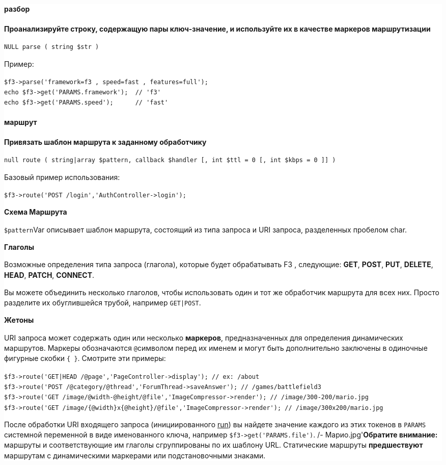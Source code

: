 #### разбор <a id="parse"></a>

**Проанализируйте строку, содержащую пары ключ-значение, и используйте их в качестве маркеров маршрутизации**

```text
NULL parse ( string $str )
```

Пример:

```text
$f3->parse('framework=f3 , speed=fast , features=full');
echo $f3->get('PARAMS.framework');  // 'f3'
echo $f3->get('PARAMS.speed');      // 'fast'
```

#### маршрут <a id="route"></a>

**Привязать шаблон маршрута к заданному обработчику**

```text
null route ( string|array $pattern, callback $handler [, int $ttl = 0 [, int $kbps = 0 ]] )
```

Базовый пример использования:

```text
$f3->route('POST /login','AuthController->login');
```

**Схема Маршрута**

`$pattern`Var описывает шаблон маршрута, состоящий из типа запроса и URI запроса, разделенных пробелом char.

**Глаголы**

Возможные определения типа запроса \(глагола\), которые будет обрабатывать F3 , следующие: **GET**, **POST**, **PUT**, **DELETE**, **HEAD**, **PATCH**, **CONNECT**.

Вы можете объединить несколько глаголов, чтобы использовать один и тот же обработчик маршрута для всех них. Просто разделите их обуглившейся трубой, например `GET|POST`.

**Жетоны**

URI запроса может содержать один или несколько **маркеров**, предназначенных для определения динамических маршрутов. Маркеры обозначаются `@`символом перед их именем и могут быть дополнительно заключены в одиночные фигурные скобки `{ }`. Смотрите эти примеры:

```text
$f3->route('GET|HEAD /@page','PageController->display'); // ex: /about
$f3->route('POST /@category/@thread','ForumThread->saveAnswer'); // /games/battlefield3
$f3->route('GET /image/@width-@height/@file','ImageCompressor->render'); // /image/300-200/mario.jpg
$f3->route('GET /image/{@width}x{@height}/@file','ImageCompressor->render'); // /image/300x200/mario.jpg
```

После обработки URI входящего запроса \(инициированного [run](https://z5h64q92x9.net/proxy_u/en-ru.ru/https/fatfreeframework.com/3.7/base#run)\) вы найдете значение каждого из этих токенов в `PARAMS`системной переменной в виде именованного ключа, например `$f3->get('PARAMS.file')`. /- Марио.jpg'**Обратите внимание:** маршруты и соответствующие им глаголы сгруппированы по их шаблону URL. Статические маршруты **предшествуют** маршрутам с динамическими маркерами или подстановочными знаками.
